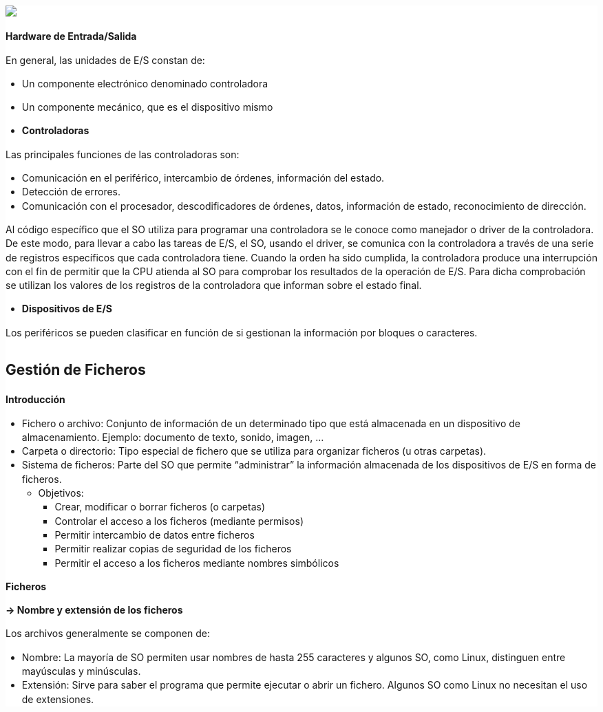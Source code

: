 ![](https://gsitic.files.wordpress.com/2017/12/softes.png?w=825)

**Hardware de Entrada/Salida**

En general, las unidades de E/S constan de:

-   Un componente electrónico denominado controladora
-   Un componente mecánico, que es el dispositivo mismo

-   **Controladoras**

Las principales funciones de las controladoras son:

-   Comunicación en el periférico, intercambio de órdenes, información del estado.
-   Detección de errores.
-   Comunicación con el procesador, descodificadores de órdenes, datos, información de estado, reconocimiento de dirección.

Al código específico que el SO utiliza para programar una controladora se le conoce como manejador o driver de la controladora. De este modo, para llevar a cabo las tareas de E/S, el SO, usando el driver, se comunica con la controladora a través de una serie de registros específicos que cada controladora tiene. Cuando la orden ha sido cumplida, la controladora produce una interrupción con el fin de permitir que la CPU atienda al SO para comprobar los resultados de la operación de E/S. Para dicha comprobación se utilizan los valores de los registros de la controladora que informan sobre el estado final.

-   **Dispositivos de E/S**

Los periféricos se pueden clasificar en función de si gestionan la información por bloques o caracteres.

Gestión de Ficheros
-------------------

**Introducción**

-   Fichero o archivo: Conjunto de información de un determinado tipo que está almacenada en un dispositivo de almacenamiento. Ejemplo: documento de texto, sonido, imagen, …
-   Carpeta o directorio: Tipo especial de fichero que se utiliza para organizar ficheros (u otras carpetas).
-   Sistema de ficheros: Parte del SO que permite “administrar” la información almacenada de los dispositivos de E/S en forma de ficheros.
    -   Objetivos:
        -   Crear, modificar o borrar ficheros (o carpetas)
        -   Controlar el acceso a los ficheros (mediante permisos)
        -   Permitir intercambio de datos entre ficheros
        -   Permitir realizar copias de seguridad de los ficheros
        -   Permitir el acceso a los ficheros mediante nombres simbólicos

**Ficheros**

**\-> Nombre y extensión de los ficheros**

Los archivos generalmente se componen de:

-   Nombre: La mayoría de SO permiten usar nombres de hasta 255 caracteres y algunos SO, como Linux, distinguen entre mayúsculas y minúsculas.
-   Extensión: Sirve para saber el programa que permite ejecutar o abrir un fichero. Algunos SO como Linux no necesitan el uso de extensiones.
